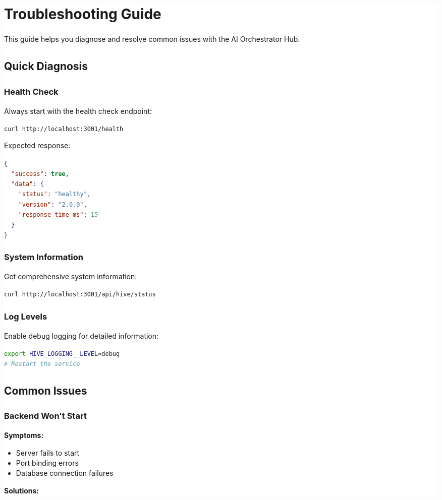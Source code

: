 # Troubleshooting Guide

This guide helps you diagnose and resolve common issues with the AI Orchestrator Hub.

## Quick Diagnosis

### Health Check

Always start with the health check endpoint:

```bash
curl http://localhost:3001/health
```

Expected response:
```json
{
  "success": true,
  "data": {
    "status": "healthy",
    "version": "2.0.0",
    "response_time_ms": 15
  }
}
```

### System Information

Get comprehensive system information:

```bash
curl http://localhost:3001/api/hive/status
```

### Log Levels

Enable debug logging for detailed information:

```bash
export HIVE_LOGGING__LEVEL=debug
# Restart the service
```

## Common Issues

### Backend Won't Start

**Symptoms:**
- Server fails to start
- Port binding errors
- Database connection failures

**Solutions:**
